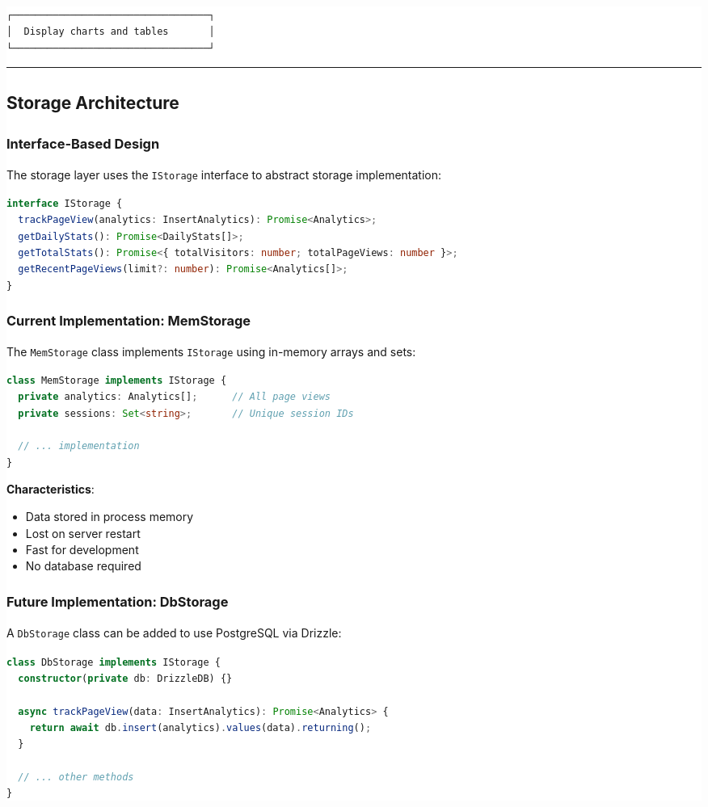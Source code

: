 ```
┌──────────────────────────────────┐
│  Display charts and tables       │
└──────────────────────────────────┘
```

---

## Storage Architecture

### Interface-Based Design

The storage layer uses the `IStorage` interface to abstract storage implementation:

```typescript
interface IStorage {
  trackPageView(analytics: InsertAnalytics): Promise<Analytics>;
  getDailyStats(): Promise<DailyStats[]>;
  getTotalStats(): Promise<{ totalVisitors: number; totalPageViews: number }>;
  getRecentPageViews(limit?: number): Promise<Analytics[]>;
}
```

### Current Implementation: MemStorage

The `MemStorage` class implements `IStorage` using in-memory arrays and sets:

```typescript
class MemStorage implements IStorage {
  private analytics: Analytics[];      // All page views
  private sessions: Set<string>;       // Unique session IDs
  
  // ... implementation
}
```

**Characteristics**:
- Data stored in process memory
- Lost on server restart
- Fast for development
- No database required

### Future Implementation: DbStorage

A `DbStorage` class can be added to use PostgreSQL via Drizzle:

```typescript
class DbStorage implements IStorage {
  constructor(private db: DrizzleDB) {}
  
  async trackPageView(data: InsertAnalytics): Promise<Analytics> {
    return await db.insert(analytics).values(data).returning();
  }
  
  // ... other methods
}
```
